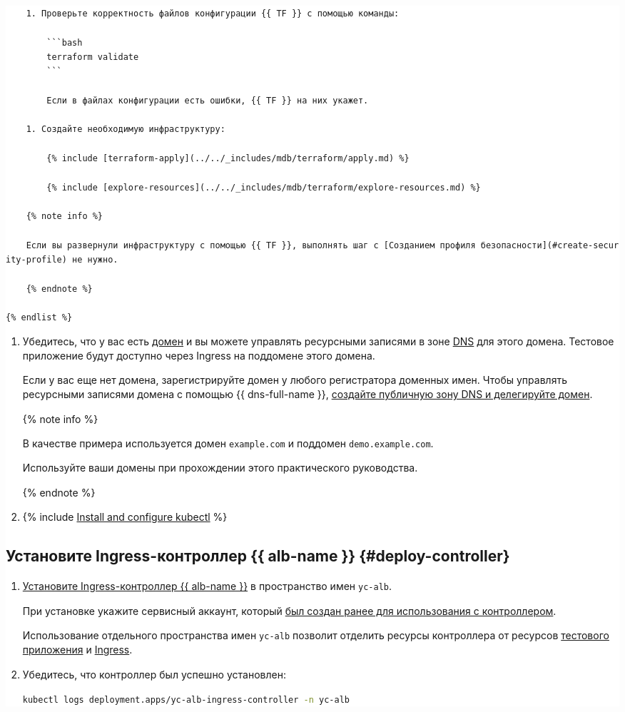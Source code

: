         1. Проверьте корректность файлов конфигурации {{ TF }} с помощью команды:

            ```bash
            terraform validate
            ```

            Если в файлах конфигурации есть ошибки, {{ TF }} на них укажет.

        1. Создайте необходимую инфраструктуру:

            {% include [terraform-apply](../../_includes/mdb/terraform/apply.md) %}

            {% include [explore-resources](../../_includes/mdb/terraform/explore-resources.md) %}
            
        {% note info %}

        Если вы развернули инфраструктуру с помощью {{ TF }}, выполнять шаг с [Созданием профиля безопасности](#create-security-profile) не нужно.

        {% endnote %}

    {% endlist %}

1. Убедитесь, что у вас есть [домен](../../glossary/fqdn.md) и вы можете управлять ресурсными записями в зоне [DNS](../../glossary/dns.md) для этого домена. Тестовое приложение будут доступно через Ingress на поддомене этого домена.

    Если у вас еще нет домена, зарегистрируйте домен у любого регистратора доменных имен. Чтобы управлять ресурсными записями домена с помощью {{ dns-full-name }}, [создайте публичную зону DNS и делегируйте домен](../../dns/operations/zone-create-public.md).

    {% note info %}

    В качестве примера используется домен `example.com` и поддомен `demo.example.com`.

    Используйте ваши домены при прохождении этого практического руководства.

    {% endnote %}

1. {% include [Install and configure kubectl](../../_includes/managed-kubernetes/kubectl-install.md) %}

## Установите Ingress-контроллер {{ alb-name }} {#deploy-controller}

1. [Установите Ingress-контроллер {{ alb-name }}](../../application-load-balancer/operations/k8s-ingress-controller-install.md) в пространство имен `yc-alb`.

    При установке укажите сервисный аккаунт, который [был создан ранее для использования с контроллером](#before-you-begin).

    Использование отдельного пространства имен `yc-alb` позволит отделить ресурсы контроллера от ресурсов [тестового приложения](#deploy-app) и [Ingress](#deploy-ingress).

1. Убедитесь, что контроллер был успешно установлен:

    ```bash
    kubectl logs deployment.apps/yc-alb-ingress-controller -n yc-alb
    ```
